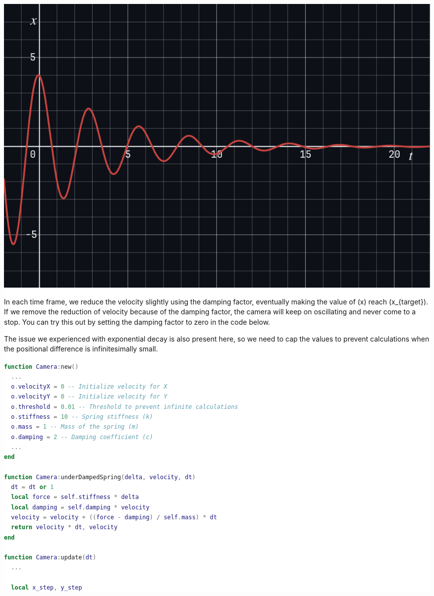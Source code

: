 ![Under Damped Spring System (Position vs Time)](./images/under-damped-spring.png "Under Damped Spring System (Position vs Time)")

In each time frame, we reduce the velocity slightly using the damping factor,
eventually making the value of \(x\) reach \(x_{target}\). If we remove the
reduction of velocity because of the damping factor, the camera will keep on
oscillating and never come to a stop. You can try this out by setting the
damping factor to zero in the code below.

The issue we experienced with exponential decay is also present here, so we
need to cap the values to prevent calculations when the positional difference
is infinitesimally small.

```lua {title="Under Damped Spring System (Frame-Rate Independent)"}
function Camera:new()
  ...
  o.velocityX = 0 -- Initialize velocity for X
  o.velocityY = 0 -- Initialize velocity for Y
  o.threshold = 0.01 -- Threshold to prevent infinite calculations
  o.stiffness = 10 -- Spring stiffness (k)
  o.mass = 1 -- Mass of the spring (m)
  o.damping = 2 -- Damping coefficient (c)
  ...
end

function Camera:underDampedSpring(delta, velocity, dt)
  dt = dt or 1
  local force = self.stiffness * delta
  local damping = self.damping * velocity
  velocity = velocity + ((force - damping) / self.mass) * dt
  return velocity * dt, velocity
end

function Camera:update(dt)
  ...

  local x_step, y_step
```